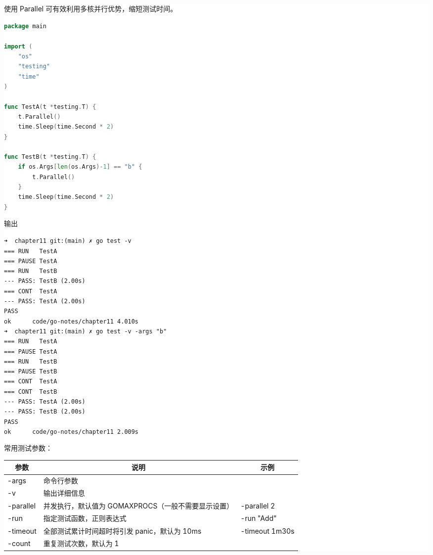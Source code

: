 使用 Parallel 可有效利用多核并行优势，缩短测试时间。

```go
package main

import (
	"os"
	"testing"
	"time"
)

func TestA(t *testing.T) {
	t.Parallel()
	time.Sleep(time.Second * 2)
}

func TestB(t *testing.T) {
	if os.Args[len(os.Args)-1] == "b" {
		t.Parallel()
	}
	time.Sleep(time.Second * 2)
}
```

输出

```shell
➜  chapter11 git:(main) ✗ go test -v
=== RUN   TestA
=== PAUSE TestA
=== RUN   TestB
--- PASS: TestB (2.00s)
=== CONT  TestA
--- PASS: TestA (2.00s)
PASS
ok      code/go-notes/chapter11 4.010s
➜  chapter11 git:(main) ✗ go test -v -args "b"
=== RUN   TestA
=== PAUSE TestA
=== RUN   TestB
=== PAUSE TestB
=== CONT  TestA
=== CONT  TestB
--- PASS: TestA (2.00s)
--- PASS: TestB (2.00s)
PASS
ok      code/go-notes/chapter11 2.009s
```

常用测试参数：

| 参数      | 说明                                                | 示例           |
| --------- | --------------------------------------------------- | -------------- |
| -args     | 命令行参数                                          |                |
| -v        | 输出详细信息                                        |                |
| -parallel | 并发执行，默认值为 GOMAXPROCS（一般不需要显示设置） | -parallel 2    |
| -run      | 指定测试函数，正则表达式                            | -run "Add"     |
| -timeout  | 全部测试累计时间超时将引发 panic，默认为 10ms       | -timeout 1m30s |
| -count    | 重复测试次数，默认为 1                              |                |
